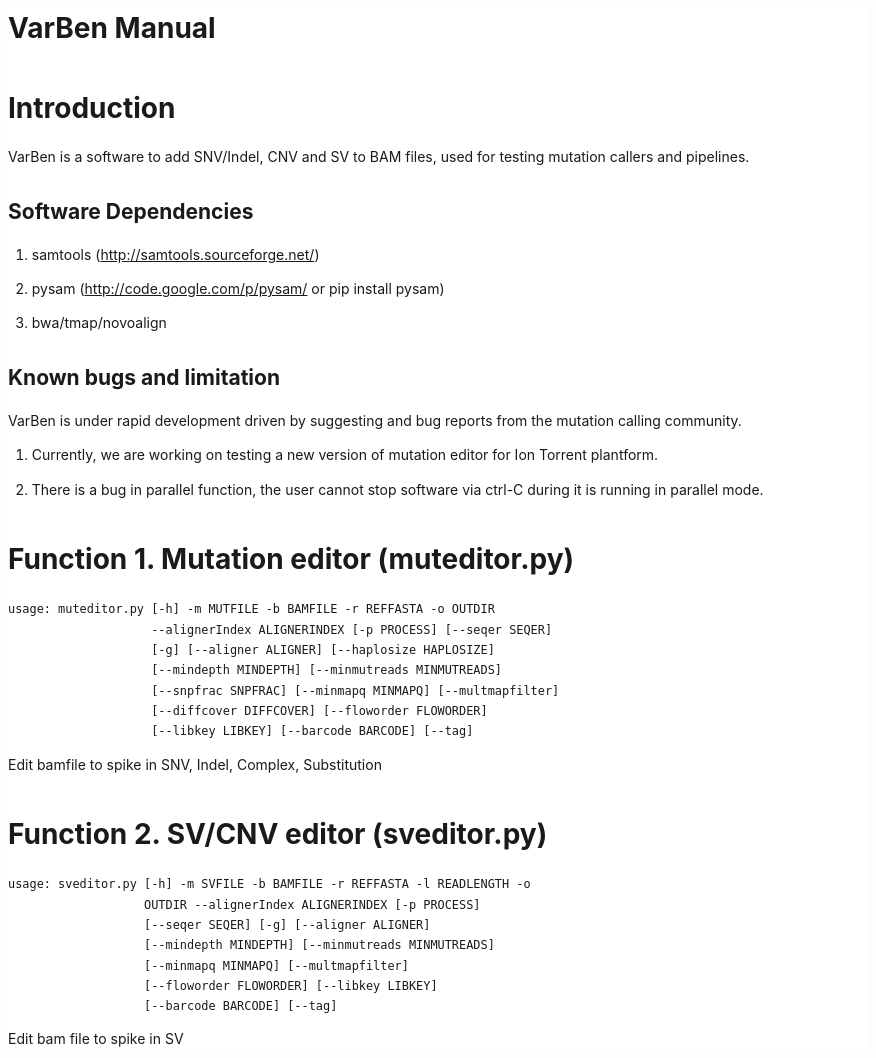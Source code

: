 VarBen Manual
================

# Introduction

VarBen is a software to add SNV/Indel, CNV and SV to BAM files, used for
testing mutation callers and pipelines.

## Software Dependencies

1.  samtools (<http://samtools.sourceforge.net/>)

2.  pysam (<http://code.google.com/p/pysam/> or pip install pysam)

3.  bwa/tmap/novoalign

## Known bugs and limitation

VarBen is under rapid development driven by suggesting and bug reports
from the mutation calling community.

1.  Currently, we are working on testing a new version of mutation
    editor for Ion Torrent plantform.

2.  There is a bug in parallel function, the user cannot stop software
    via ctrl-C during it is running in parallel mode.

# Function 1. Mutation editor (muteditor.py)

    usage: muteditor.py [-h] -m MUTFILE -b BAMFILE -r REFFASTA -o OUTDIR
                        --alignerIndex ALIGNERINDEX [-p PROCESS] [--seqer SEQER]
                        [-g] [--aligner ALIGNER] [--haplosize HAPLOSIZE]
                        [--mindepth MINDEPTH] [--minmutreads MINMUTREADS]
                        [--snpfrac SNPFRAC] [--minmapq MINMAPQ] [--multmapfilter]
                        [--diffcover DIFFCOVER] [--floworder FLOWORDER]
                        [--libkey LIBKEY] [--barcode BARCODE] [--tag]

Edit bamfile to spike in SNV, Indel, Complex,
    Substitution

# Function 2. SV/CNV editor (sveditor.py)

    usage: sveditor.py [-h] -m SVFILE -b BAMFILE -r REFFASTA -l READLENGTH -o
                       OUTDIR --alignerIndex ALIGNERINDEX [-p PROCESS]
                       [--seqer SEQER] [-g] [--aligner ALIGNER]
                       [--mindepth MINDEPTH] [--minmutreads MINMUTREADS]
                       [--minmapq MINMAPQ] [--multmapfilter]
                       [--floworder FLOWORDER] [--libkey LIBKEY]
                       [--barcode BARCODE] [--tag]

Edit bam file to spike in SV
